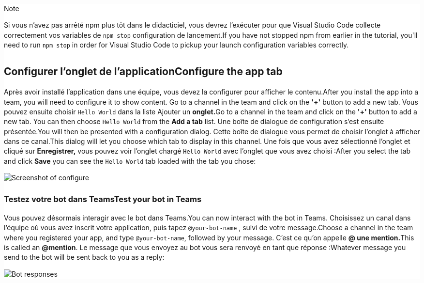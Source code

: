 > [!Note]
> <span data-ttu-id="30e09-206">Si vous n’avez pas arrêté npm plus tôt dans le didacticiel, vous devrez l’exécuter pour que Visual Studio Code collecte correctement vos variables de `npm stop` configuration de lancement.</span><span class="sxs-lookup"><span data-stu-id="30e09-206">If you have not stopped npm from earlier in the tutorial, you'll need to run `npm stop` in order for Visual Studio Code to pickup your launch configuration variables correctly.</span></span>

<a name="ConfigureTheAppTab"></a>

## <a name="configure-the-app-tab"></a><span data-ttu-id="30e09-207">Configurer l’onglet de l’application</span><span class="sxs-lookup"><span data-stu-id="30e09-207">Configure the app tab</span></span>

<span data-ttu-id="30e09-208">Après avoir installé l’application dans une équipe, vous devez la configurer pour afficher le contenu.</span><span class="sxs-lookup"><span data-stu-id="30e09-208">After you install the app into a team, you will need to configure it to show content.</span></span> <span data-ttu-id="30e09-209">Go to a channel in the team and click on the **'+'** button to add a new tab. Vous pouvez ensuite choisir `Hello World` dans la liste Ajouter un **onglet.**</span><span class="sxs-lookup"><span data-stu-id="30e09-209">Go to a channel in the team and click on the **'+'** button to add a new tab. You can then choose `Hello World` from the **Add a tab** list.</span></span> <span data-ttu-id="30e09-210">Une boîte de dialogue de configuration s’est ensuite présentée.</span><span class="sxs-lookup"><span data-stu-id="30e09-210">You will then be presented with a configuration dialog.</span></span> <span data-ttu-id="30e09-211">Cette boîte de dialogue vous permet de choisir l’onglet à afficher dans ce canal.</span><span class="sxs-lookup"><span data-stu-id="30e09-211">This dialog will let you choose which tab to display in this channel.</span></span> <span data-ttu-id="30e09-212">Une fois que vous avez sélectionné l’onglet et cliqué sur **Enregistrer,** vous pouvez voir l’onglet chargé `Hello World` avec l’onglet que vous avez choisi :</span><span class="sxs-lookup"><span data-stu-id="30e09-212">After you select the tab and click **Save** you can see the `Hello World` tab loaded with the tab you chose:</span></span>

<img width="430px" alt="Screenshot of configure" src="~/assets/images/samples-hello-world-tab-configure.png"/>

### <a name="test-your-bot-in-teams"></a><span data-ttu-id="30e09-213">Testez votre bot dans Teams</span><span class="sxs-lookup"><span data-stu-id="30e09-213">Test your bot in Teams</span></span>

<span data-ttu-id="30e09-214">Vous pouvez désormais interagir avec le bot dans Teams.</span><span class="sxs-lookup"><span data-stu-id="30e09-214">You can now interact with the bot in Teams.</span></span> <span data-ttu-id="30e09-215">Choisissez un canal dans l’équipe où vous avez inscrit votre application, puis tapez `@your-bot-name` , suivi de votre message.</span><span class="sxs-lookup"><span data-stu-id="30e09-215">Choose a channel in the team where you registered your app, and type `@your-bot-name`, followed by your message.</span></span> <span data-ttu-id="30e09-216">C’est ce qu’on appelle **\@ une mention.**</span><span class="sxs-lookup"><span data-stu-id="30e09-216">This is called an **\@mention**.</span></span> <span data-ttu-id="30e09-217">Le message que vous envoyez au bot vous sera renvoyé en tant que réponse :</span><span class="sxs-lookup"><span data-stu-id="30e09-217">Whatever message you send to the bot will be sent back to you as a reply:</span></span>

<img width="450px" alt="Bot responses" src="~/assets/images/samples-hello-world-bot.png"/>

<a name="ComposeRichMessages"></a>
